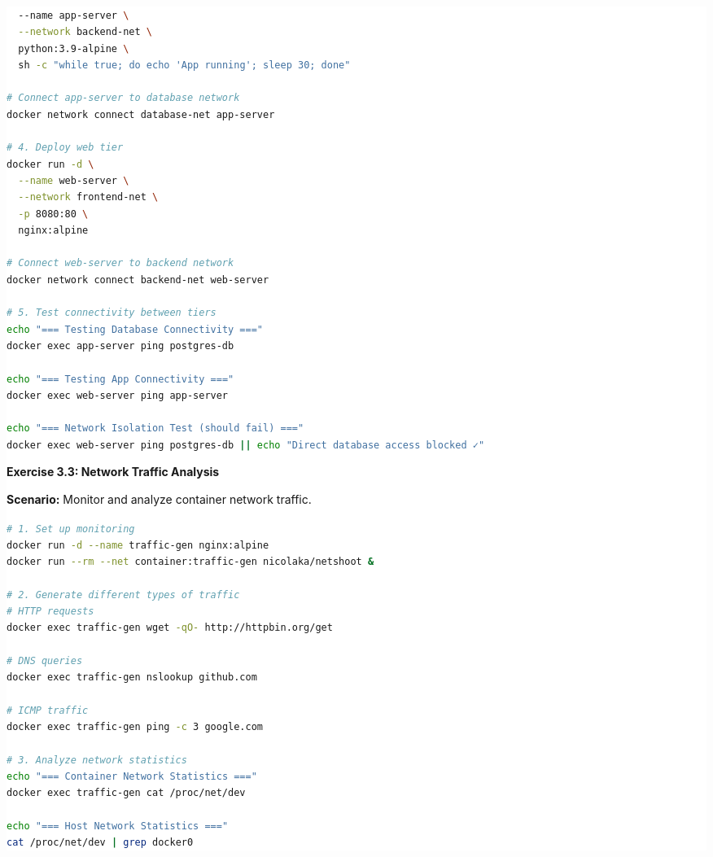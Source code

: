 ```bash
  --name app-server \
  --network backend-net \
  python:3.9-alpine \
  sh -c "while true; do echo 'App running'; sleep 30; done"

# Connect app-server to database network
docker network connect database-net app-server

# 4. Deploy web tier
docker run -d \
  --name web-server \
  --network frontend-net \
  -p 8080:80 \
  nginx:alpine

# Connect web-server to backend network
docker network connect backend-net web-server

# 5. Test connectivity between tiers
echo "=== Testing Database Connectivity ==="
docker exec app-server ping postgres-db

echo "=== Testing App Connectivity ==="
docker exec web-server ping app-server

echo "=== Network Isolation Test (should fail) ==="
docker exec web-server ping postgres-db || echo "Direct database access blocked ✓"
```

**Exercise 3.3: Network Traffic Analysis**

**Scenario:** Monitor and analyze container network traffic.

```bash
# 1. Set up monitoring
docker run -d --name traffic-gen nginx:alpine
docker run --rm --net container:traffic-gen nicolaka/netshoot &

# 2. Generate different types of traffic
# HTTP requests
docker exec traffic-gen wget -qO- http://httpbin.org/get

# DNS queries
docker exec traffic-gen nslookup github.com

# ICMP traffic
docker exec traffic-gen ping -c 3 google.com

# 3. Analyze network statistics
echo "=== Container Network Statistics ==="
docker exec traffic-gen cat /proc/net/dev

echo "=== Host Network Statistics ==="
cat /proc/net/dev | grep docker0
```
